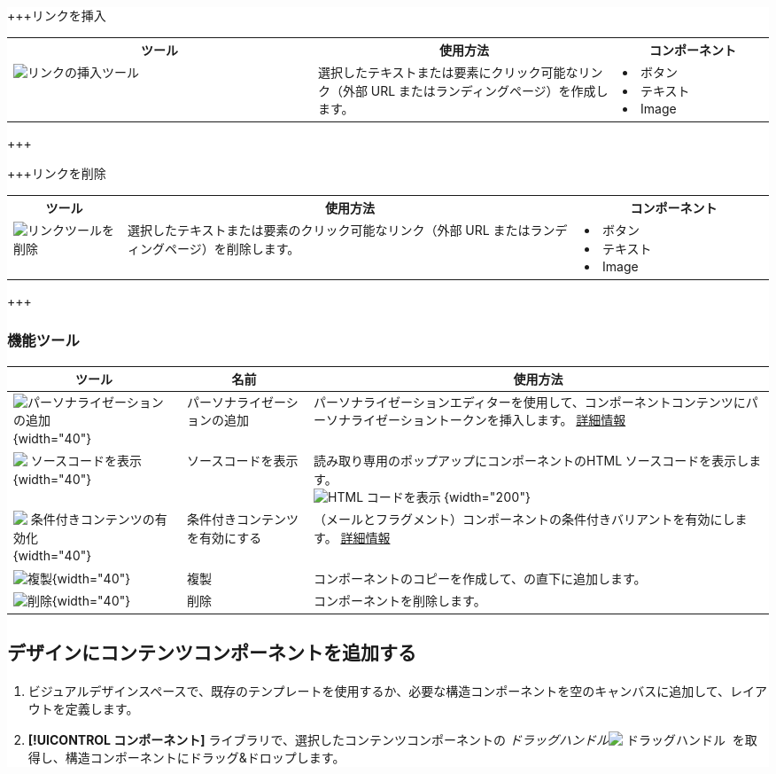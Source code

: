 +++リンクを挿入

<table>
    <tr>
        <th style="width: 40%;">ツール</th>
        <th style="width: 40%;">使用方法</th>
        <th style="width: 20%;">コンポーネント</th>
    </tr>
    <tr>
        <td><img width="120px" src="../assets/do-not-localize/toolbar-button-insert-link.png" alt="リンクの挿入ツール"></td>
        <td>選択したテキストまたは要素にクリック可能なリンク（外部 URL またはランディングページ）を作成します。</td>
        <td><li>ボタン <li>テキスト <li>Image </td>
    </tr>
</table>

+++

+++リンクを削除

<table>
    <tr>
        <th style="width: 15%;">ツール</th>
        <th style="width: 60%;">使用方法</th>
        <th style="width: 25%;">コンポーネント</th>
    </tr>
    <tr>
        <td><img width="80px" src="../assets/do-not-localize/toolbar-button-remove-link.png" alt="リンクツールを削除"></td>
        <td> 選択したテキストまたは要素のクリック可能なリンク（外部 URL またはランディングページ）を削除します。</td>
        <td><li>ボタン <li>テキスト <li>Image </td>
    </tr>
</table>

+++

### 機能ツール

| ツール | 名前 | 使用方法 |
| ---- | ---- | ----- |
| ![パーソナライゼーションの追加](../assets/do-not-localize/toolbar-button-add-personalization.png){width="40"} | パーソナライゼーションの追加 | パーソナライゼーションエディターを使用して、コンポーネントコンテンツにパーソナライゼーショントークンを挿入します。 [詳細情報](./email-authoring.md#personalize-content) |
| ![&#x200B; ソースコードを表示 &#x200B;](../assets/do-not-localize/toolbar-button-show-source-code.png){width="40"} | ソースコードを表示 | 読み取り専用のポップアップにコンポーネントのHTML ソースコードを表示します。 <br/>![HTML コードを表示 &#x200B;](./assets/content-components-show-source-code.png){width="200"} |
| ![&#x200B; 条件付きコンテンツの有効化 &#x200B;](../assets/do-not-localize/toolbar-button-enable-conditional-content.png){width="40"} | 条件付きコンテンツを有効にする | （メールとフラグメント）コンポーネントの条件付きバリアントを有効にします。 [詳細情報](./conditional-content.md) |
| ![複製](../assets/do-not-localize/toolbar-button-duplicate.png){width="40"} | 複製 | コンポーネントのコピーを作成して、の直下に追加します。 |
| ![削除](../assets/do-not-localize/toolbar-button-delete.png){width="40"} | 削除 | コンポーネントを削除します。 |

## デザインにコンテンツコンポーネントを追加する

1. ビジュアルデザインスペースで、既存のテンプレートを使用するか、必要な構造コンポーネントを空のキャンバスに追加して、レイアウトを定義します。

1. **[!UICONTROL コンポーネント]** ライブラリで、選択したコンテンツコンポーネントの _ドラッグハンドル_![&#x200B; ドラッグハンドル &#x200B;](../../assets/do-not-localize/icon-drag-handle.svg) を取得し、構造コンポーネントにドラッグ&amp;ドロップします。
